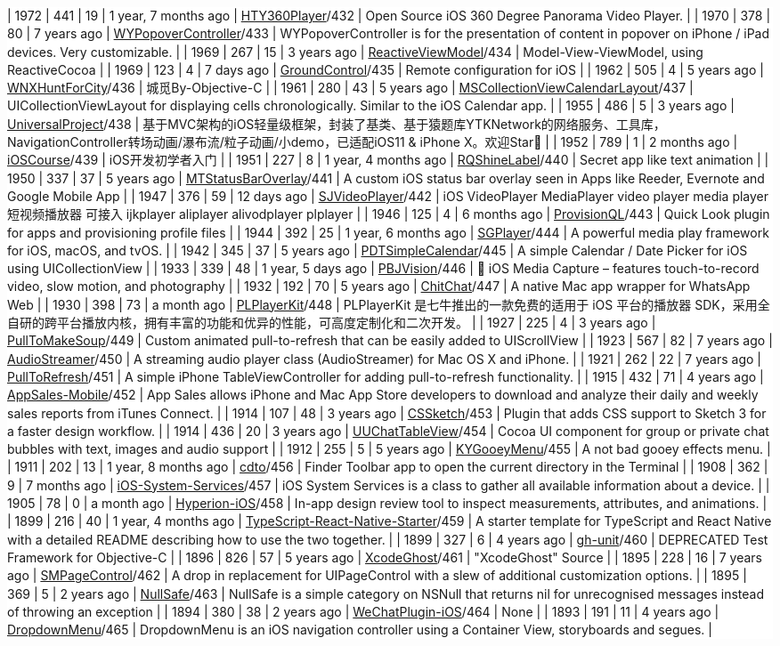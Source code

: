 | 1972 | 441 | 19 | 1 year, 7 months ago | [HTY360Player](https://github.com/hanton/HTY360Player)/432 | Open Source iOS 360 Degree Panorama Video Player. |
| 1970 | 378 | 80 | 7 years ago | [WYPopoverController](https://github.com/nicolaschengdev/WYPopoverController)/433 | WYPopoverController is for the presentation of content in popover on iPhone / iPad devices. Very customizable. |
| 1969 | 267 | 15 | 3 years ago | [ReactiveViewModel](https://github.com/ReactiveCocoa/ReactiveViewModel)/434 | Model-View-ViewModel, using ReactiveCocoa |
| 1969 | 123 | 4 | 7 days ago | [GroundControl](https://github.com/mattt/GroundControl)/435 | Remote configuration for iOS |
| 1962 | 505 | 4 | 5 years ago | [WNXHuntForCity](https://github.com/ZhongTaoTian/WNXHuntForCity)/436 | 城觅By-Objective-C |
| 1961 | 280 | 43 | 5 years ago | [MSCollectionViewCalendarLayout](https://github.com/erichoracek/MSCollectionViewCalendarLayout)/437 | UICollectionViewLayout for displaying cells chronologically. Similar to the iOS Calendar app. |
| 1955 | 486 | 5 | 3 years ago | [UniversalProject](https://github.com/XuYang8026/UniversalProject)/438 | 基于MVC架构的iOS轻量级框架，封装了基类、基于猿题库YTKNetwork的网络服务、工具库，NavigationController转场动画/瀑布流/粒子动画/小demo，已适配iOS11 & iPhone X。欢迎Star🌟  |
| 1952 | 789 | 1 | 2 months ago | [iOSCourse](https://github.com/eseedo/iOSCourse)/439 | iOS开发初学者入门 |
| 1951 | 227 | 8 | 1 year, 4 months ago | [RQShineLabel](https://github.com/zipme/RQShineLabel)/440 | Secret app like text animation |
| 1950 | 337 | 37 | 5 years ago | [MTStatusBarOverlay](https://github.com/myell0w/MTStatusBarOverlay)/441 | A custom iOS status bar overlay seen in Apps like Reeder, Evernote and Google Mobile App |
| 1947 | 376 | 59 | 12 days ago | [SJVideoPlayer](https://github.com/changsanjiang/SJVideoPlayer)/442 | iOS VideoPlayer MediaPlayer video player media player 短视频播放器 可接入 ijkplayer aliplayer alivodplayer plplayer |
| 1946 | 125 | 4 | 6 months ago | [ProvisionQL](https://github.com/ealeksandrov/ProvisionQL)/443 | Quick Look plugin for apps and provisioning profile files |
| 1944 | 392 | 25 | 1 year, 6 months ago | [SGPlayer](https://github.com/libobjc/SGPlayer)/444 | A powerful media play framework for iOS, macOS, and tvOS. |
| 1942 | 345 | 37 | 5 years ago | [PDTSimpleCalendar](https://github.com/jivesoftware/PDTSimpleCalendar)/445 | A simple Calendar / Date Picker for iOS using UICollectionView |
| 1933 | 339 | 48 | 1 year, 5 days ago | [PBJVision](https://github.com/piemonte/PBJVision)/446 | 📸 iOS Media Capture – features touch-to-record video, slow motion, and photography |
| 1932 | 192 | 70 | 5 years ago | [ChitChat](https://github.com/stonesam92/ChitChat)/447 | A native Mac app wrapper for WhatsApp Web |
| 1930 | 398 | 73 | a month ago | [PLPlayerKit](https://github.com/pili-engineering/PLPlayerKit)/448 | PLPlayerKit 是七牛推出的一款免费的适用于 iOS 平台的播放器 SDK，采用全自研的跨平台播放内核，拥有丰富的功能和优异的性能，可高度定制化和二次开发。 |
| 1927 | 225 | 4 | 3 years ago | [PullToMakeSoup](https://github.com/Yalantis/PullToMakeSoup)/449 | Custom animated pull-to-refresh that can be easily added to UIScrollView |
| 1923 | 567 | 82 | 7 years ago | [AudioStreamer](https://github.com/mattgallagher/AudioStreamer)/450 | A streaming audio player class (AudioStreamer) for Mac OS X and iPhone. |
| 1921 | 262 | 22 | 7 years ago | [PullToRefresh](https://github.com/leah/PullToRefresh)/451 | A simple iPhone TableViewController for adding pull-to-refresh functionality. |
| 1915 | 432 | 71 | 4 years ago | [AppSales-Mobile](https://github.com/omz/AppSales-Mobile)/452 | App Sales allows iPhone and Mac App Store developers to download and analyze their daily and weekly sales reports from iTunes Connect. |
| 1914 | 107 | 48 | 3 years ago | [CSSketch](https://github.com/JohnCoates/CSSketch)/453 | Plugin that adds CSS support to Sketch 3 for a faster design workflow. |
| 1914 | 436 | 20 | 3 years ago | [UUChatTableView](https://github.com/ZhipingYang/UUChatTableView)/454 | Cocoa UI component for group or private chat bubbles with text, images and audio support |
| 1912 | 255 | 5 | 5 years ago | [KYGooeyMenu](https://github.com/KittenYang/KYGooeyMenu)/455 | A not bad gooey effects menu. |
| 1911 | 202 | 13 | 1 year, 8 months ago | [cdto](https://github.com/jbtule/cdto)/456 | Finder Toolbar app to open the current directory in the Terminal |
| 1908 | 362 | 9 | 7 months ago | [iOS-System-Services](https://github.com/Shmoopi/iOS-System-Services)/457 | iOS System Services is a class to gather all available information about a device. |
| 1905 | 78 | 0 | a month ago | [Hyperion-iOS](https://github.com/willowtreeapps/Hyperion-iOS)/458 | In-app design review tool to inspect measurements, attributes, and animations. |
| 1899 | 216 | 40 | 1 year, 4 months ago | [TypeScript-React-Native-Starter](https://github.com/microsoft/TypeScript-React-Native-Starter)/459 | A starter template for TypeScript and React Native with a detailed README describing how to use the two together. |
| 1899 | 327 | 6 | 4 years ago | [gh-unit](https://github.com/gh-unit/gh-unit)/460 | DEPRECATED Test Framework for Objective-C |
| 1896 | 826 | 57 | 5 years ago | [XcodeGhost](https://github.com/XcodeGhostSource/XcodeGhost)/461 | "XcodeGhost" Source |
| 1895 | 228 | 16 | 7 years ago | [SMPageControl](https://github.com/Spaceman-Labs/SMPageControl)/462 | A drop in replacement for UIPageControl with a slew of additional customization options. |
| 1895 | 369 | 5 | 2 years ago | [NullSafe](https://github.com/nicklockwood/NullSafe)/463 | NullSafe is a simple category on NSNull that returns nil for unrecognised messages instead of throwing an exception |
| 1894 | 380 | 38 | 2 years ago | [WeChatPlugin-iOS](https://github.com/TKkk-iOSer/WeChatPlugin-iOS)/464 | None |
| 1893 | 191 | 11 | 4 years ago | [DropdownMenu](https://github.com/nmattisson/DropdownMenu)/465 | DropdownMenu is an iOS navigation controller using a Container View, storyboards and segues. |